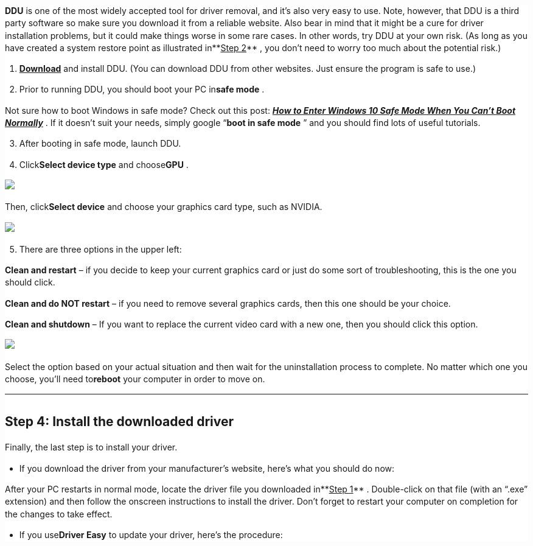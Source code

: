 **DDU** is one of the most widely accepted tool for driver removal, and it’s also very easy to use. Note, however, that DDU is a third party software so make sure you download it from a reliable website. Also bear in mind that it might be a cure for driver installation problems, but it could make things worse in some rare cases. In other words, try DDU at your own risk. (As long as you have created a system restore point as illustrated in**[Step 2](#step2)** , you don’t need to worry too much about the potential risk.)

 1) **[Download](https://www.wagnardsoft.com/)**  and install DDU. (You can download DDU from other websites. Just ensure the program is safe to use.)

 2) Prior to running DDU, you should boot your PC in**safe mode** .

 Not sure how to boot Windows in safe mode? Check out this post: **[_How to Enter Windows 10 Safe Mode When You Can’t Boot Normally_](https://tools.techidaily.com/drivereasy/download/)**  . If it doesn’t suit your needs, simply google “**boot in safe mode** ” and you should find lots of useful tutorials.

3) After booting in safe mode, launch DDU.

4) Click**Select device type** and choose**GPU** .

![](https://images.drivereasy.com/wp-content/uploads/2019/12/image-20.png)

 Then, click**Select device** and choose your graphics card type, such as NVIDIA.

![](https://images.drivereasy.com/wp-content/uploads/2019/12/image-21.png)

5) There are three options in the upper left:

**Clean and restart** – if you decide to keep your current graphics card or just do some sort of troubleshooting, this is the one you should click.

**Clean and do NOT restart** – if you need to remove several graphics cards, then this one should be your choice.

**Clean and shutdown** – If you want to replace the current video card with a new one, then you should click this option.

![](https://images.drivereasy.com/wp-content/uploads/2019/12/image-22.png)

 Select the option based on your actual situation and then wait for the uninstallation process to complete. No matter which one you choose, you’ll need to**reboot** your computer in order to move on.

---

## Step 4: Install the downloaded driver

Finally, the last step is to install your driver.

* If you download the driver from your manufacturer’s website, here’s what you should do now:

 After your PC restarts in normal mode, locate the driver file you downloaded in**[Step 1](#step1)** . Double-click on that file (with an “.exe” extension) and then follow the onscreen instructions to install the driver. Don’t forget to restart your computer on completion for the changes to take effect.

* If you use**Driver Easy** to update your driver, here’s the procedure:
